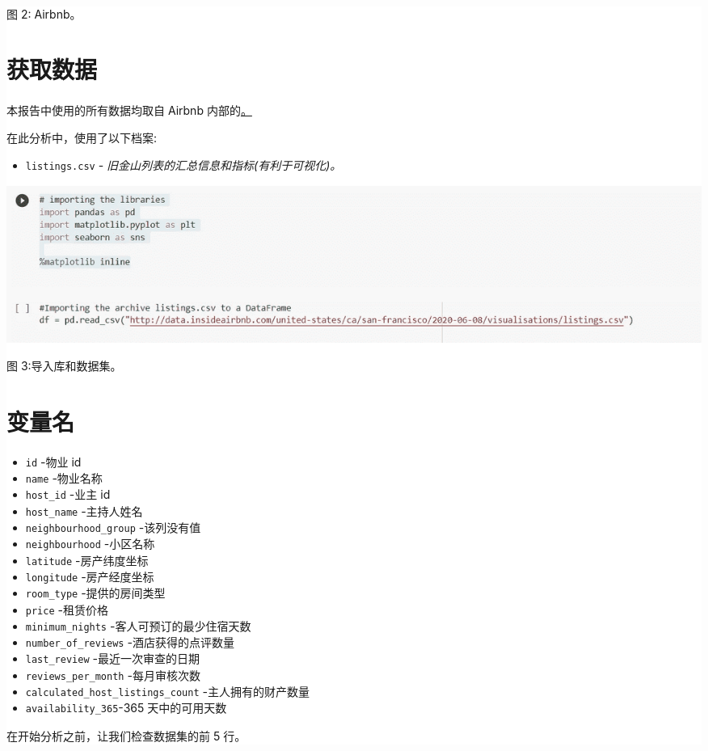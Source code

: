图 2: Airbnb。

# 获取数据

本报告中使用的所有数据均取自 Airbnb 内部的[。](http://insideairbnb.com/get-the-data.html)

在此分析中，使用了以下档案:

*   `listings.csv` - *旧金山列表的汇总信息和指标(有利于可视化)。*

![](img/1f3c5773299a84e614298778d3dbaa9a.png)

图 3:导入库和数据集。

# **变量名**

*   `id` -物业 id
*   `name` -物业名称
*   `host_id` -业主 id
*   `host_name` -主持人姓名
*   `neighbourhood_group` -该列没有值
*   `neighbourhood` -小区名称
*   `latitude` -房产纬度坐标
*   `longitude` -房产经度坐标
*   `room_type` -提供的房间类型
*   `price` -租赁价格
*   `minimum_nights` -客人可预订的最少住宿天数
*   `number_of_reviews` -酒店获得的点评数量
*   `last_review` -最近一次审查的日期
*   `reviews_per_month` -每月审核次数
*   `calculated_host_listings_count` -主人拥有的财产数量
*   `availability_365`-365 天中的可用天数

在开始分析之前，让我们检查数据集的前 5 行。
